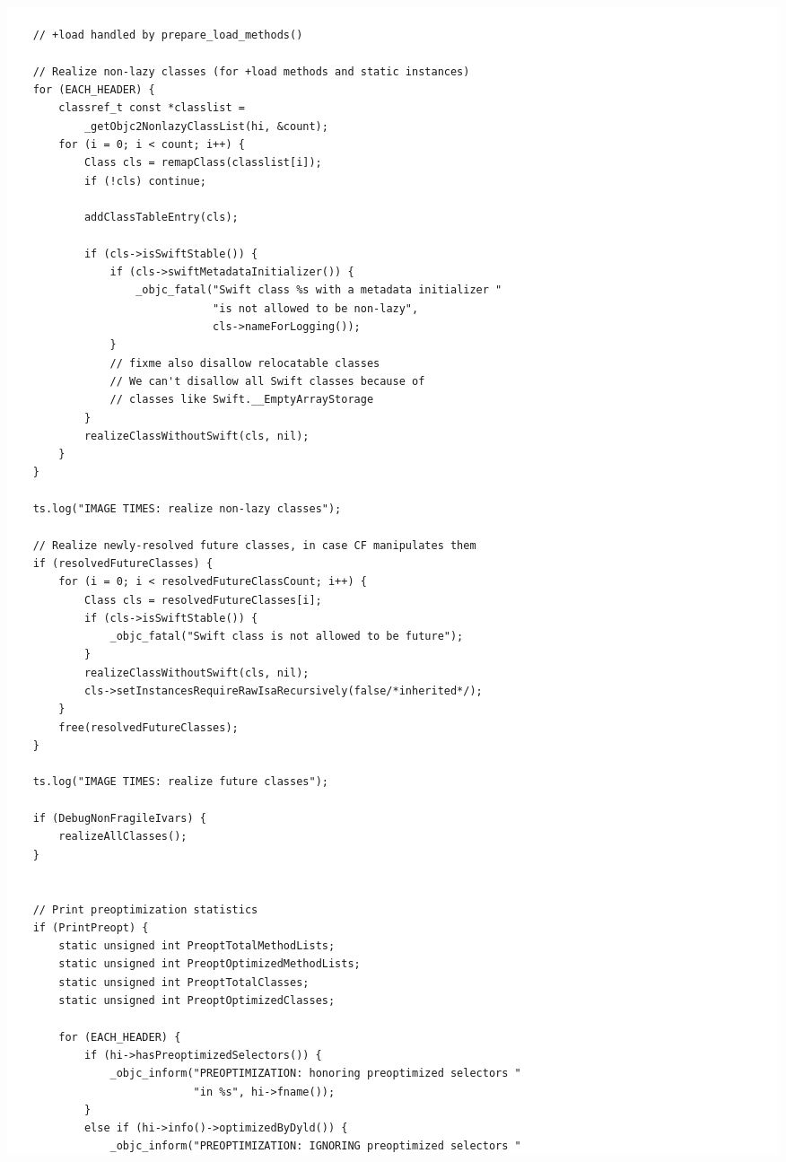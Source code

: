 ```objc

    // +load handled by prepare_load_methods()

    // Realize non-lazy classes (for +load methods and static instances)
    for (EACH_HEADER) {
        classref_t const *classlist = 
            _getObjc2NonlazyClassList(hi, &count);
        for (i = 0; i < count; i++) {
            Class cls = remapClass(classlist[i]);
            if (!cls) continue;

            addClassTableEntry(cls);

            if (cls->isSwiftStable()) {
                if (cls->swiftMetadataInitializer()) {
                    _objc_fatal("Swift class %s with a metadata initializer "
                                "is not allowed to be non-lazy",
                                cls->nameForLogging());
                }
                // fixme also disallow relocatable classes
                // We can't disallow all Swift classes because of
                // classes like Swift.__EmptyArrayStorage
            }
            realizeClassWithoutSwift(cls, nil);
        }
    }

    ts.log("IMAGE TIMES: realize non-lazy classes");

    // Realize newly-resolved future classes, in case CF manipulates them
    if (resolvedFutureClasses) {
        for (i = 0; i < resolvedFutureClassCount; i++) {
            Class cls = resolvedFutureClasses[i];
            if (cls->isSwiftStable()) {
                _objc_fatal("Swift class is not allowed to be future");
            }
            realizeClassWithoutSwift(cls, nil);
            cls->setInstancesRequireRawIsaRecursively(false/*inherited*/);
        }
        free(resolvedFutureClasses);
    }

    ts.log("IMAGE TIMES: realize future classes");

    if (DebugNonFragileIvars) {
        realizeAllClasses();
    }


    // Print preoptimization statistics
    if (PrintPreopt) {
        static unsigned int PreoptTotalMethodLists;
        static unsigned int PreoptOptimizedMethodLists;
        static unsigned int PreoptTotalClasses;
        static unsigned int PreoptOptimizedClasses;

        for (EACH_HEADER) {
            if (hi->hasPreoptimizedSelectors()) {
                _objc_inform("PREOPTIMIZATION: honoring preoptimized selectors "
                             "in %s", hi->fname());
            }
            else if (hi->info()->optimizedByDyld()) {
                _objc_inform("PREOPTIMIZATION: IGNORING preoptimized selectors "
```